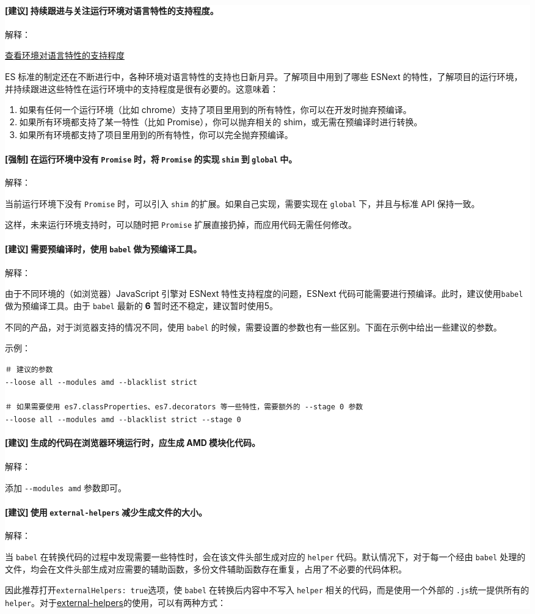 #### [建议] 持续跟进与关注运行环境对语言特性的支持程度。

解释：

[查看环境对语言特性的支持程度](https://kangax.github.io/compat-table/es6/)

ES 标准的制定还在不断进行中，各种环境对语言特性的支持也日新月异。了解项目中用到了哪些 ESNext 的特性，了解项目的运行环境，并持续跟进这些特性在运行环境中的支持程度是很有必要的。这意味着：

1. 如果有任何一个运行环境（比如 chrome）支持了项目里用到的所有特性，你可以在开发时抛弃预编译。
2. 如果所有环境都支持了某一特性（比如 Promise），你可以抛弃相关的 shim，或无需在预编译时进行转换。
3. 如果所有环境都支持了项目里用到的所有特性，你可以完全抛弃预编译。


#### [强制] 在运行环境中没有 `Promise` 时，将 `Promise` 的实现 `shim` 到 `global` 中。

解释：

当前运行环境下没有 `Promise` 时，可以引入 `shim` 的扩展。如果自己实现，需要实现在 `global` 下，并且与标准 API 保持一致。

这样，未来运行环境支持时，可以随时把 `Promise` 扩展直接扔掉，而应用代码无需任何修改。


#### [建议] 需要预编译时，使用 `babel` 做为预编译工具。

解释：

由于不同环境的（如浏览器）JavaScript 引擎对 ESNext 特性支持程度的问题，ESNext 代码可能需要进行预编译。此时，建议使用`babel`做为预编译工具。由于 `babel` 最新的 **6** 暂时还不稳定，建议暂时使用5。

不同的产品，对于浏览器支持的情况不同，使用 `babel` 的时候，需要设置的参数也有一些区别。下面在示例中给出一些建议的参数。

示例：

```shell
＃ 建议的参数
--loose all --modules amd --blacklist strict

＃ 如果需要使用 es7.classProperties、es7.decorators 等一些特性，需要额外的 --stage 0 参数
--loose all --modules amd --blacklist strict --stage 0
```

#### [建议] 生成的代码在浏览器环境运行时，应生成 AMD 模块化代码。

解释：

添加 `--modules amd` 参数即可。



#### [建议] 使用 `external-helpers` 减少生成文件的大小。

解释：

当 `babel` 在转换代码的过程中发现需要一些特性时，会在该文件头部生成对应的 `helper` 代码。默认情况下，对于每一个经由 `babel` 处理的文件，均会在文件头部生成对应需要的辅助函数，多份文件辅助函数存在重复，占用了不必要的代码体积。

因此推荐打开`externalHelpers: true`选项，使 `babel` 在转换后内容中不写入 `helper` 相关的代码，而是使用一个外部的 `.js`统一提供所有的 `helper`。对于[external-helpers](https://github.com/babel/babel.github.io/blob/5.0.0/docs/usage/external-helpers.md)的使用，可以有两种方式：
